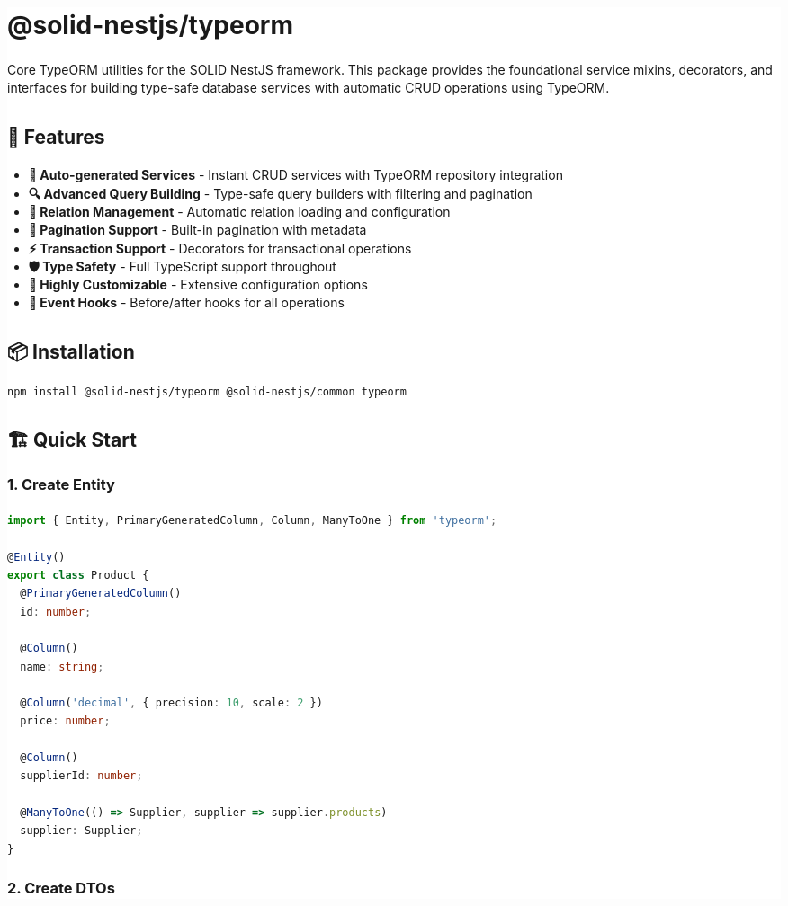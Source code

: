 # @solid-nestjs/typeorm

Core TypeORM utilities for the SOLID NestJS framework. This package provides the foundational service mixins, decorators, and interfaces for building type-safe database services with automatic CRUD operations using TypeORM.

## 🚀 Features

- **🎯 Auto-generated Services** - Instant CRUD services with TypeORM repository integration
- **🔍 Advanced Query Building** - Type-safe query builders with filtering and pagination
- **🔗 Relation Management** - Automatic relation loading and configuration
- **📄 Pagination Support** - Built-in pagination with metadata
- **⚡ Transaction Support** - Decorators for transactional operations
- **🛡️ Type Safety** - Full TypeScript support throughout
- **🎨 Highly Customizable** - Extensive configuration options
- **🔧 Event Hooks** - Before/after hooks for all operations

## 📦 Installation

```bash
npm install @solid-nestjs/typeorm @solid-nestjs/common typeorm
```

## 🏗️ Quick Start

### 1. Create Entity

```typescript
import { Entity, PrimaryGeneratedColumn, Column, ManyToOne } from 'typeorm';

@Entity()
export class Product {
  @PrimaryGeneratedColumn()
  id: number;

  @Column()
  name: string;

  @Column('decimal', { precision: 10, scale: 2 })
  price: number;

  @Column()
  supplierId: number;

  @ManyToOne(() => Supplier, supplier => supplier.products)
  supplier: Supplier;
}
```

### 2. Create DTOs
